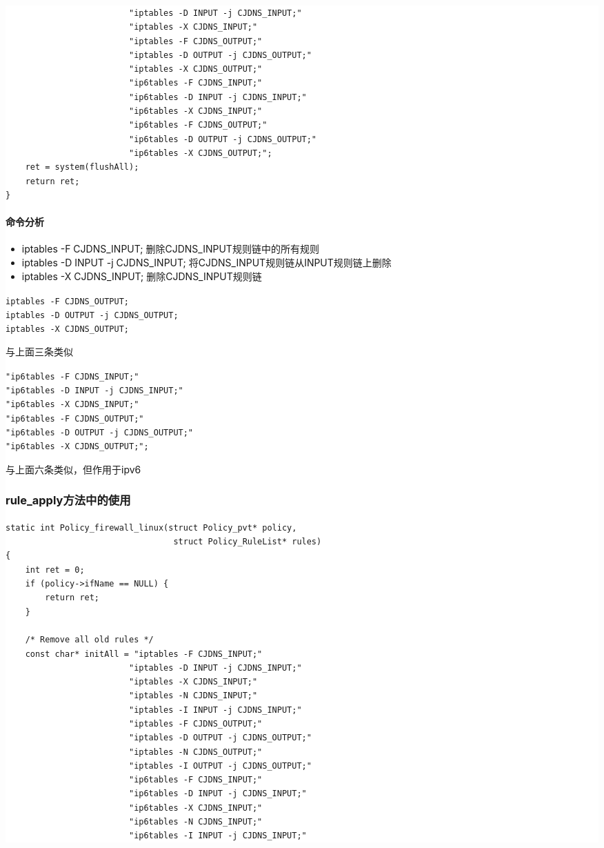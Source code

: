 ```
                         "iptables -D INPUT -j CJDNS_INPUT;"
                         "iptables -X CJDNS_INPUT;"
                         "iptables -F CJDNS_OUTPUT;"
                         "iptables -D OUTPUT -j CJDNS_OUTPUT;"
                         "iptables -X CJDNS_OUTPUT;"
                         "ip6tables -F CJDNS_INPUT;"
                         "ip6tables -D INPUT -j CJDNS_INPUT;"
                         "ip6tables -X CJDNS_INPUT;"
                         "ip6tables -F CJDNS_OUTPUT;"
                         "ip6tables -D OUTPUT -j CJDNS_OUTPUT;"
                         "ip6tables -X CJDNS_OUTPUT;";
    ret = system(flushAll);
    return ret;
}
```
#### 命令分析
* iptables -F CJDNS_INPUT;
删除CJDNS_INPUT规则链中的所有规则
* iptables -D INPUT -j CJDNS_INPUT;
将CJDNS_INPUT规则链从INPUT规则链上删除
* iptables -X CJDNS_INPUT;
删除CJDNS_INPUT规则链
```
iptables -F CJDNS_OUTPUT;
iptables -D OUTPUT -j CJDNS_OUTPUT;
iptables -X CJDNS_OUTPUT;
```
与上面三条类似
```
"ip6tables -F CJDNS_INPUT;"
"ip6tables -D INPUT -j CJDNS_INPUT;"
"ip6tables -X CJDNS_INPUT;"
"ip6tables -F CJDNS_OUTPUT;"
"ip6tables -D OUTPUT -j CJDNS_OUTPUT;"
"ip6tables -X CJDNS_OUTPUT;";
```
与上面六条类似，但作用于ipv6

### rule_apply方法中的使用
```
static int Policy_firewall_linux(struct Policy_pvt* policy,
                                  struct Policy_RuleList* rules)
{
    int ret = 0;
    if (policy->ifName == NULL) {
        return ret;
    }

    /* Remove all old rules */
    const char* initAll = "iptables -F CJDNS_INPUT;"
                         "iptables -D INPUT -j CJDNS_INPUT;"
                         "iptables -X CJDNS_INPUT;"
                         "iptables -N CJDNS_INPUT;"
                         "iptables -I INPUT -j CJDNS_INPUT;"
                         "iptables -F CJDNS_OUTPUT;"
                         "iptables -D OUTPUT -j CJDNS_OUTPUT;"
                         "iptables -N CJDNS_OUTPUT;"
                         "iptables -I OUTPUT -j CJDNS_OUTPUT;"
                         "ip6tables -F CJDNS_INPUT;"
                         "ip6tables -D INPUT -j CJDNS_INPUT;"
                         "ip6tables -X CJDNS_INPUT;"
                         "ip6tables -N CJDNS_INPUT;"
                         "ip6tables -I INPUT -j CJDNS_INPUT;"
```